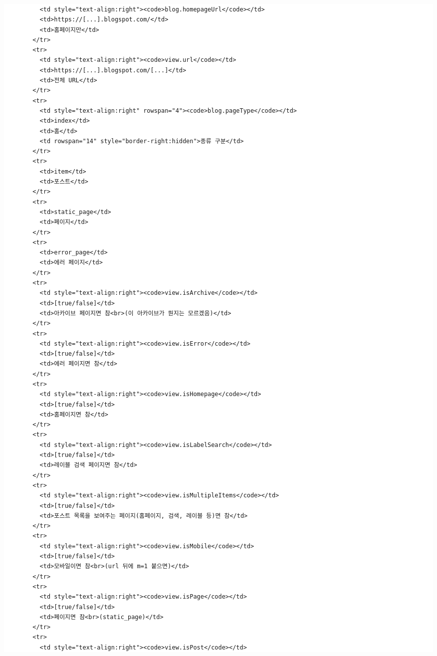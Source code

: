               <td style="text-align:right"><code>blog.homepageUrl</code></td>
              <td>https://[...].blogspot.com/</td>
              <td>홈페이지만</td>
            </tr>
            <tr>
              <td style="text-align:right"><code>view.url</code></td>
              <td>https://[...].blogspot.com/[...]</td>
              <td>전체 URL</td>
            </tr>
            <tr>
              <td style="text-align:right" rowspan="4"><code>blog.pageType</code></td>
              <td>index</td>
              <td>홈</td>
              <td rowspan="14" style="border-right:hidden">종류 구분</td>
            </tr>
            <tr>
              <td>item</td>
              <td>포스트</td>
            </tr>
            <tr>
              <td>static_page</td>
              <td>페이지</td>
            </tr>
            <tr>
              <td>error_page</td>
              <td>에러 페이지</td>
            </tr>
            <tr>
              <td style="text-align:right"><code>view.isArchive</code></td>
              <td>[true/false]</td>
              <td>아카이브 페이지면 참<br>(이 아카이브가 뭔지는 모르겠음)</td>
            </tr>
            <tr>
              <td style="text-align:right"><code>view.isError</code></td>
              <td>[true/false]</td>
              <td>에러 페이지면 참</td>
            </tr>
            <tr>
              <td style="text-align:right"><code>view.isHomepage</code></td>
              <td>[true/false]</td>
              <td>홈페이지면 참</td>
            </tr>
            <tr>
              <td style="text-align:right"><code>view.isLabelSearch</code></td>
              <td>[true/false]</td>
              <td>레이블 검색 페이지면 참</td>
            </tr>
            <tr>
              <td style="text-align:right"><code>view.isMultipleItems</code></td>
              <td>[true/false]</td>
              <td>포스트 목록을 보여주는 페이지(홈페이지, 검색, 레이블 등)면 참</td>
            </tr>
            <tr>
              <td style="text-align:right"><code>view.isMobile</code></td>
              <td>[true/false]</td>
              <td>모바일이면 참<br>(url 뒤에 m=1 붙으면)</td>
            </tr>
            <tr>
              <td style="text-align:right"><code>view.isPage</code></td>
              <td>[true/false]</td>
              <td>페이지면 참<br>(static_page)</td>
            </tr>
            <tr>
              <td style="text-align:right"><code>view.isPost</code></td>